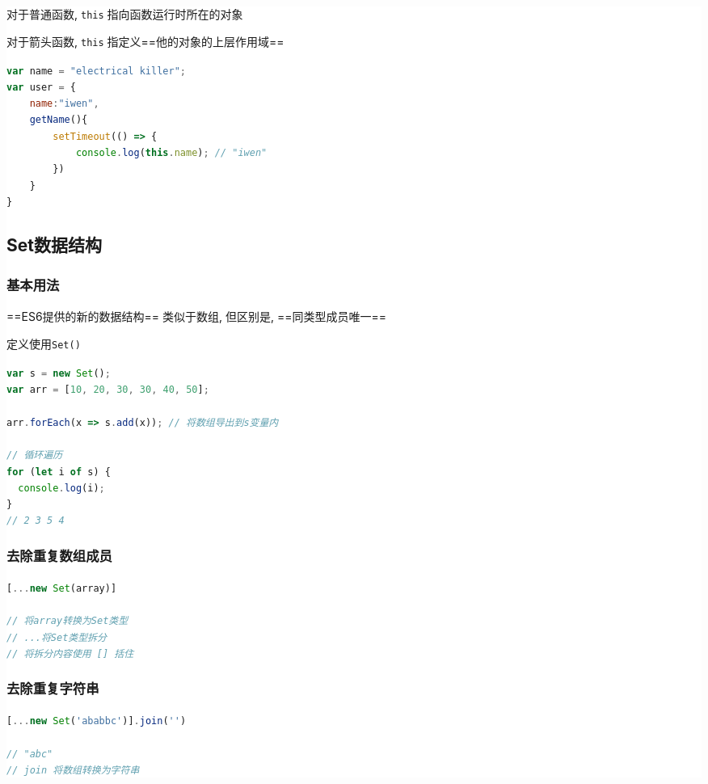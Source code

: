 对于普通函数, `this` 指向函数运行时所在的对象

对于箭头函数, `this` 指定义==他的对象的上层作用域==

```js
var name = "electrical killer";
var user = {
    name:"iwen",
    getName(){
        setTimeout(() => {
            console.log(this.name); // "iwen"
        })
    }
}
```

## Set数据结构

### 基本用法

==ES6提供的新的数据结构==
类似于数组, 但区别是, ==同类型成员唯一==

定义使用`Set()`

```js
var s = new Set();
var arr = [10, 20, 30, 30, 40, 50];

arr.forEach(x => s.add(x)); // 将数组导出到s变量内

// 循环遍历
for (let i of s) {
  console.log(i);
}
// 2 3 5 4
```

### 去除重复数组成员

```js
[...new Set(array)]

// 将array转换为Set类型
// ...将Set类型拆分
// 将拆分内容使用 [] 括住
```

### 去除重复字符串

```js
[...new Set('ababbc')].join('')

// "abc"
// join 将数组转换为字符串
```
